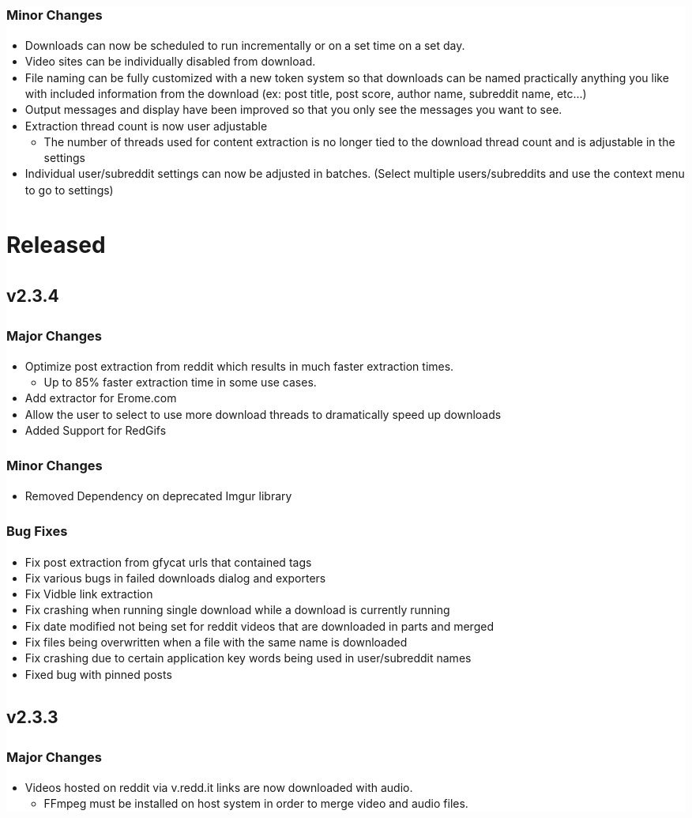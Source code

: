 
### Minor Changes
* Downloads can now be scheduled to run incrementally or on a set time on a set day.
* Video sites can be individually disabled from download.
* File naming can be fully customized with a new token system so that downloads can be named practically anything you like
  with included information from the download (ex: post title, post score, author name, subreddit name, etc...)
* Output messages and display have been improved so that you only see the messages you want to see.
* Extraction thread count is now user adjustable
    * The number of threads used for content extraction is no longer tied to the download thread count and is adjustable
    in the settings
* Individual user/subreddit settings can now be adjusted in batches.  (Select multiple users/subreddits and use the context
  menu to go to settings)




# Released

## v2.3.4

### Major Changes
* Optimize post extraction from reddit which results in much faster extraction times.
  * Up to 85% faster extraction time in some use cases.
* Add extractor for Erome.com
* Allow the user to select to use more download threads to dramatically speed up downloads
* Added Support for RedGifs
  

### Minor Changes
* Removed Dependency on deprecated Imgur library 

### Bug Fixes
* Fix post extraction from gfycat urls that contained tags
* Fix various bugs in failed downloads dialog and exporters
* Fix Vidble link extraction
* Fix crashing when running single download while a download is currently running
* Fix date modified not being set for reddit videos that are downloaded in parts and merged
* Fix files being overwritten when a file with the same name is downloaded
* Fix crashing due to certain application key words being used in user/subreddit names
* Fixed bug with pinned posts

## v2.3.3

### Major Changes
* Videos hosted on reddit via v.redd.it links are now downloaded with audio.
  * FFmpeg must be installed on host system in order to merge video and audio files.
